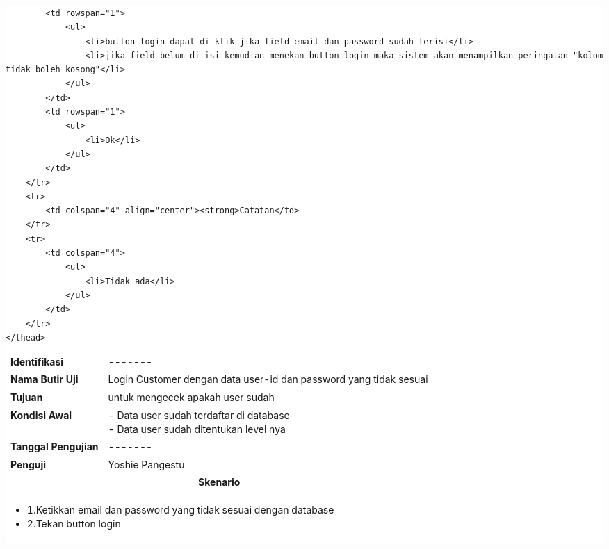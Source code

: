 			<td rowspan="1">
				<ul>
					<li>button login dapat di-klik jika field email dan password sudah terisi</li>
					<li>jika field belum di isi kemudian menekan button login maka sistem akan menampilkan peringatan "kolom tidak boleh kosong"</li>
				</ul>
			</td>
			<td rowspan="1">
				<ul>
					<li>Ok</li>
				</ul>
			</td>
		</tr>
		<tr>
			<td colspan="4" align="center"><strong>Catatan</td>
		</tr>
		<tr>
			<td colspan="4">
				<ul>
					<li>Tidak ada</li>
				</ul>
			</td>
		</tr>
	</thead>
</table>

<table>  
	<thead> 
		<tr>
			<td rowspan="1"><strong>Identifikasi</td>
			<td colspan="3">-------</td>
		</tr>
		<tr>
			<td rowspan="1"><strong>Nama Butir Uji</td>
			<td colspan="3">Login Customer dengan data user-id dan password yang tidak sesuai</td>
		</tr>
		<tr>
			<td rowspan="1"><strong>Tujuan</td>
			<td colspan="3">untuk mengecek apakah user sudah </td>
		</tr>
		<tr>
			<td rowspan="1"><strong>Kondisi Awal</td>
			<td colspan="3">- Data user sudah terdaftar di database<br>
							- Data user sudah ditentukan level nya</td>
		</tr>
		<tr>
			<td rowspan="1"><strong>Tanggal Pengujian</td>
			<td colspan="3">-------</td>
		</tr>
		<tr>
			<td rowspan="1"><strong>Penguji</td>
			<td colspan="3">Yoshie Pangestu</td>
		</tr>
		<tr>
			<td colspan="4" align="center"><strong>Skenario</td>
		</tr>
		<tr>
			<td colspan="4">
				<ul>
					<li>1.Ketikkan email dan password yang tidak sesuai dengan database</li>
					<li>2.Tekan button login</li>
				</ul>
			</td>
		</tr>